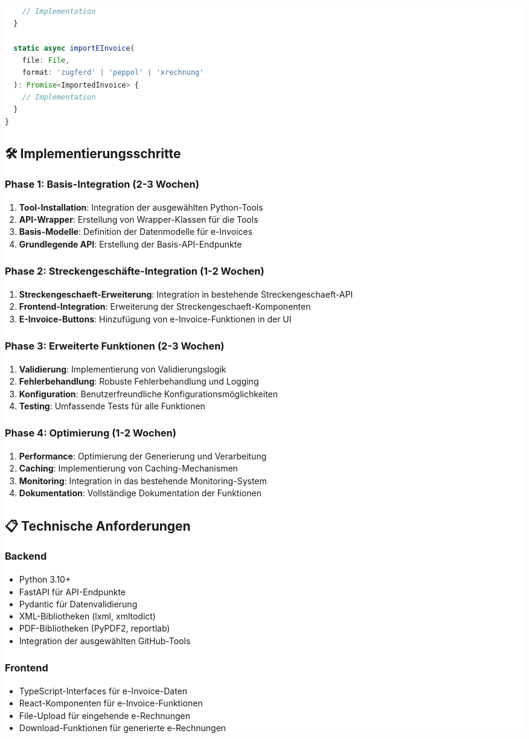 ```typescript
    // Implementation
  }

  static async importEInvoice(
    file: File,
    format: 'zugferd' | 'peppol' | 'xrechnung'
  ): Promise<ImportedInvoice> {
    // Implementation
  }
}
```

## 🛠️ Implementierungsschritte

### Phase 1: Basis-Integration (2-3 Wochen)
1. **Tool-Installation**: Integration der ausgewählten Python-Tools
2. **API-Wrapper**: Erstellung von Wrapper-Klassen für die Tools
3. **Basis-Modelle**: Definition der Datenmodelle für e-Invoices
4. **Grundlegende API**: Erstellung der Basis-API-Endpunkte

### Phase 2: Streckengeschäfte-Integration (1-2 Wochen)
1. **Streckengeschaeft-Erweiterung**: Integration in bestehende Streckengeschaeft-API
2. **Frontend-Integration**: Erweiterung der Streckengeschaeft-Komponenten
3. **E-Invoice-Buttons**: Hinzufügung von e-Invoice-Funktionen in der UI

### Phase 3: Erweiterte Funktionen (2-3 Wochen)
1. **Validierung**: Implementierung von Validierungslogik
2. **Fehlerbehandlung**: Robuste Fehlerbehandlung und Logging
3. **Konfiguration**: Benutzerfreundliche Konfigurationsmöglichkeiten
4. **Testing**: Umfassende Tests für alle Funktionen

### Phase 4: Optimierung (1-2 Wochen)
1. **Performance**: Optimierung der Generierung und Verarbeitung
2. **Caching**: Implementierung von Caching-Mechanismen
3. **Monitoring**: Integration in das bestehende Monitoring-System
4. **Dokumentation**: Vollständige Dokumentation der Funktionen

## 📋 Technische Anforderungen

### Backend
- Python 3.10+
- FastAPI für API-Endpunkte
- Pydantic für Datenvalidierung
- XML-Bibliotheken (lxml, xmltodict)
- PDF-Bibliotheken (PyPDF2, reportlab)
- Integration der ausgewählten GitHub-Tools

### Frontend
- TypeScript-Interfaces für e-Invoice-Daten
- React-Komponenten für e-Invoice-Funktionen
- File-Upload für eingehende e-Rechnungen
- Download-Funktionen für generierte e-Rechnungen
